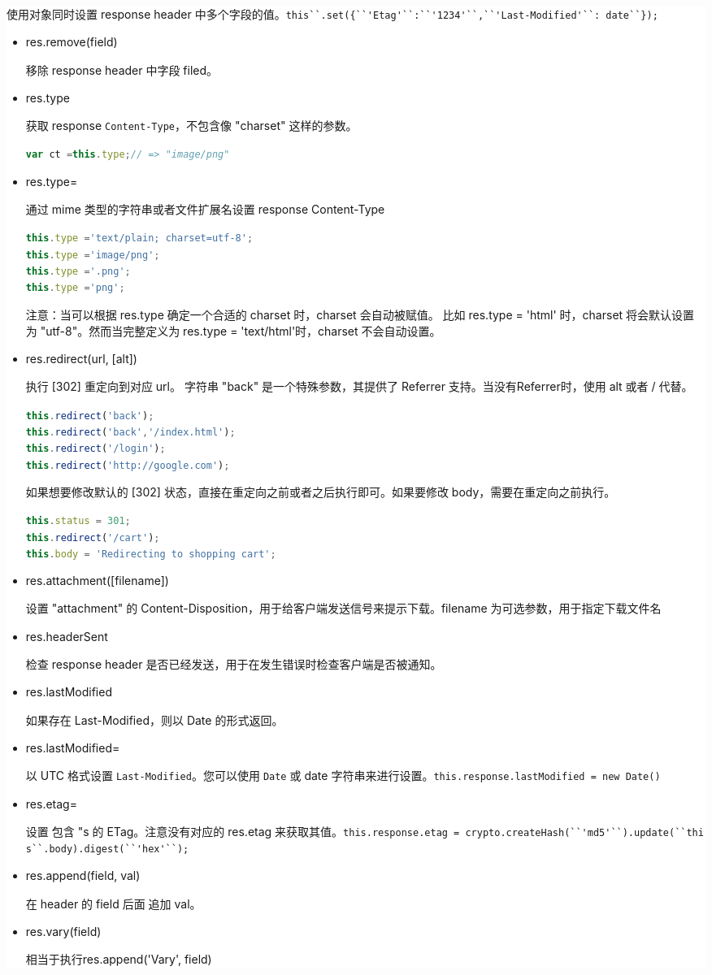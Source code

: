   使用对象同时设置 response header 中多个字段的值。`this``.set({``'Etag'``:``'1234'``,``'Last-Modified'``: date``});`

- res.remove(field) 

  移除 response header 中字段 filed。

- res.type 

  获取 response `Content-Type`，不包含像 "charset" 这样的参数。 

  ```javascript
  var ct =this.type;// => "image/png"
  ```

- res.type= 

  通过 mime 类型的字符串或者文件扩展名设置 response Content-Type 

  ```javascript
  this.type ='text/plain; charset=utf-8';
  this.type ='image/png';
  this.type ='.png';
  this.type ='png';
  ```

  注意：当可以根据 res.type 确定一个合适的 charset 时，charset 会自动被赋值。 比如 res.type = 'html' 时，charset 将会默认设置为 "utf-8"。然而当完整定义为 res.type = 'text/html'时，charset 不会自动设置。

- res.redirect(url, [alt]) 

  执行 [302] 重定向到对应 url。  字符串 "back" 是一个特殊参数，其提供了 Referrer 支持。当没有Referrer时，使用 alt 或者 / 代替。 

  ```javascript
  this.redirect('back');
  this.redirect('back','/index.html');
  this.redirect('/login');
  this.redirect('http://google.com');
  ```

  如果想要修改默认的 [302] 状态，直接在重定向之前或者之后执行即可。如果要修改 body，需要在重定向之前执行。 

  ```javascript
  this.status = 301;
  this.redirect('/cart');
  this.body = 'Redirecting to shopping cart';
  ```

- res.attachment([filename])

  设置 "attachment" 的 Content-Disposition，用于给客户端发送信号来提示下载。filename 为可选参数，用于指定下载文件名

- res.headerSent

  检查 response header 是否已经发送，用于在发生错误时检查客户端是否被通知。

- res.lastModified 

  如果存在 Last-Modified，则以 Date 的形式返回。

- res.lastModified= 

  以 UTC 格式设置 `Last-Modified`。您可以使用 `Date` 或 date 字符串来进行设置。`this.response.lastModified = new Date()`

- res.etag= 

  设置 包含 "s 的 ETag。注意没有对应的 res.etag 来获取其值。`this.response.etag = crypto.createHash(``'md5'``).update(``this``.body).digest(``'hex'``);`

- res.append(field, val)

  在 header 的 field 后面 追加 val。

- res.vary(field)

  相当于执行res.append('Vary', field)
